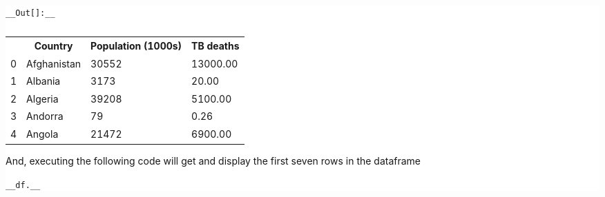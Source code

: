 



```python
__Out[]:__
```


<table xmlns:str="http://exslt.org/strings">
<caption></caption>
<tbody>
<tr>
<th> </th>
<th>Country</th>
<th>Population (1000s)</th>
<th>TB deaths</th>
</tr>
<tr>
<td class="highlight_" rowspan="" colspan="">0</td>
<td class="highlight_" rowspan="" colspan="">Afghanistan</td>
<td class="highlight_" rowspan="" colspan="">30552</td>
<td class="highlight_" rowspan="" colspan="">13000.00</td>
</tr>
<tr>
<td class="highlight_" rowspan="" colspan="">1</td>
<td class="highlight_" rowspan="" colspan="">Albania</td>
<td class="highlight_" rowspan="" colspan="">3173</td>
<td class="highlight_" rowspan="" colspan="">20.00</td>
</tr>
<tr>
<td class="highlight_" rowspan="" colspan="">2</td>
<td class="highlight_" rowspan="" colspan="">Algeria</td>
<td class="highlight_" rowspan="" colspan="">39208</td>
<td class="highlight_" rowspan="" colspan="">5100.00</td>
</tr>
<tr>
<td class="highlight_" rowspan="" colspan="">3</td>
<td class="highlight_" rowspan="" colspan="">Andorra</td>
<td class="highlight_" rowspan="" colspan="">79</td>
<td class="highlight_" rowspan="" colspan="">0.26</td>
</tr>
<tr>
<td class="highlight_" rowspan="" colspan="">4</td>
<td class="highlight_" rowspan="" colspan="">Angola</td>
<td class="highlight_" rowspan="" colspan="">21472</td>
<td class="highlight_" rowspan="" colspan="">6900.00</td>
</tr>
</tbody>
</table>
And, executing the following code will get and display the first seven rows in the dataframe 

```python
__df.__
```
